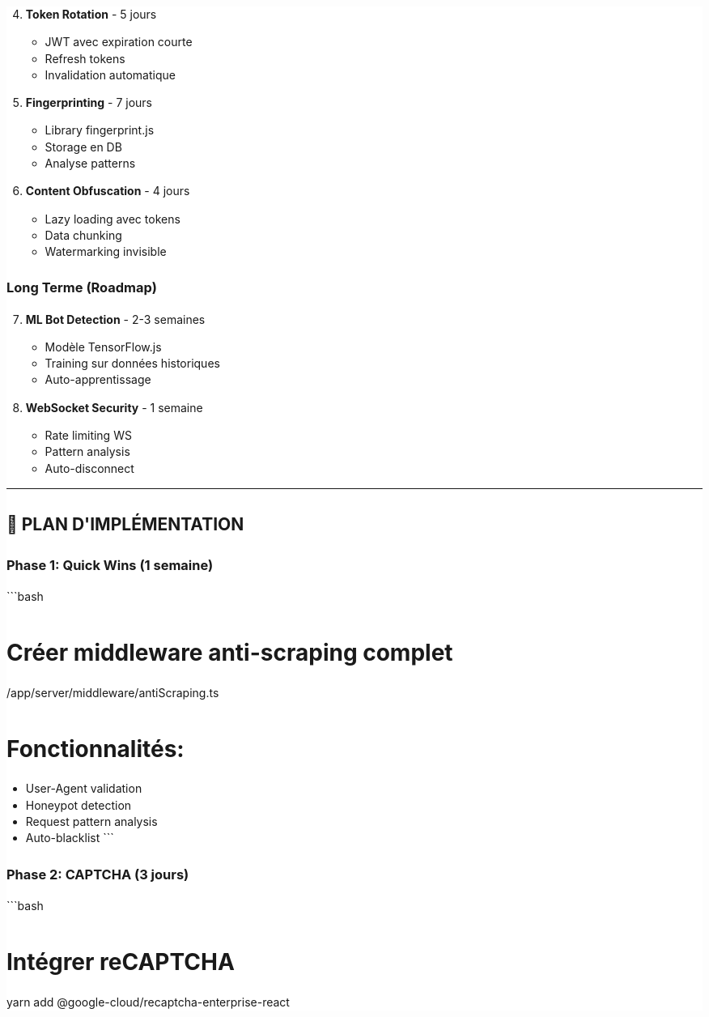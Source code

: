 4. **Token Rotation** - 5 jours
   - JWT avec expiration courte
   - Refresh tokens
   - Invalidation automatique

5. **Fingerprinting** - 7 jours
   - Library fingerprint.js
   - Storage en DB
   - Analyse patterns

6. **Content Obfuscation** - 4 jours
   - Lazy loading avec tokens
   - Data chunking
   - Watermarking invisible

### Long Terme (Roadmap)

7. **ML Bot Detection** - 2-3 semaines
   - Modèle TensorFlow.js
   - Training sur données historiques
   - Auto-apprentissage

8. **WebSocket Security** - 1 semaine
   - Rate limiting WS
   - Pattern analysis
   - Auto-disconnect

---

## 💼 **PLAN D'IMPLÉMENTATION**

### Phase 1: Quick Wins (1 semaine)

\`\`\`bash
# Créer middleware anti-scraping complet
/app/server/middleware/antiScraping.ts

# Fonctionnalités:
- User-Agent validation
- Honeypot detection
- Request pattern analysis
- Auto-blacklist
\`\`\`

### Phase 2: CAPTCHA (3 jours)

\`\`\`bash
# Intégrer reCAPTCHA
yarn add @google-cloud/recaptcha-enterprise-react
